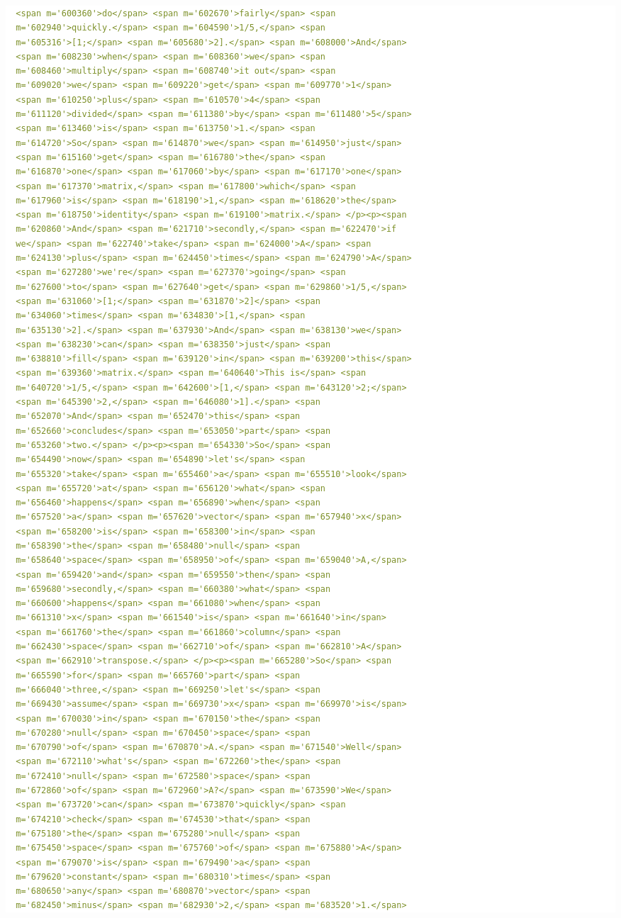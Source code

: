 ```yaml
  <span m='600360'>do</span> <span m='602670'>fairly</span> <span
  m='602940'>quickly.</span> <span m='604590'>1/5,</span> <span
  m='605316'>[1;</span> <span m='605680'>2].</span> <span m='608000'>And</span>
  <span m='608230'>when</span> <span m='608360'>we</span> <span
  m='608460'>multiply</span> <span m='608740'>it out</span> <span
  m='609020'>we</span> <span m='609220'>get</span> <span m='609770'>1</span>
  <span m='610250'>plus</span> <span m='610570'>4</span> <span
  m='611120'>divided</span> <span m='611380'>by</span> <span m='611480'>5</span>
  <span m='613460'>is</span> <span m='613750'>1.</span> <span
  m='614720'>So</span> <span m='614870'>we</span> <span m='614950'>just</span>
  <span m='615160'>get</span> <span m='616780'>the</span> <span
  m='616870'>one</span> <span m='617060'>by</span> <span m='617170'>one</span>
  <span m='617370'>matrix,</span> <span m='617800'>which</span> <span
  m='617960'>is</span> <span m='618190'>1,</span> <span m='618620'>the</span>
  <span m='618750'>identity</span> <span m='619100'>matrix.</span> </p><p><span
  m='620860'>And</span> <span m='621710'>secondly,</span> <span m='622470'>if
  we</span> <span m='622740'>take</span> <span m='624000'>A</span> <span
  m='624130'>plus</span> <span m='624450'>times</span> <span m='624790'>A</span>
  <span m='627280'>we're</span> <span m='627370'>going</span> <span
  m='627600'>to</span> <span m='627640'>get</span> <span m='629860'>1/5,</span>
  <span m='631060'>[1;</span> <span m='631870'>2]</span> <span
  m='634060'>times</span> <span m='634830'>[1,</span> <span
  m='635130'>2].</span> <span m='637930'>And</span> <span m='638130'>we</span>
  <span m='638230'>can</span> <span m='638350'>just</span> <span
  m='638810'>fill</span> <span m='639120'>in</span> <span m='639200'>this</span>
  <span m='639360'>matrix.</span> <span m='640640'>This is</span> <span
  m='640720'>1/5,</span> <span m='642600'>[1,</span> <span m='643120'>2;</span>
  <span m='645390'>2,</span> <span m='646080'>1].</span> <span
  m='652070'>And</span> <span m='652470'>this</span> <span
  m='652660'>concludes</span> <span m='653050'>part</span> <span
  m='653260'>two.</span> </p><p><span m='654330'>So</span> <span
  m='654490'>now</span> <span m='654890'>let's</span> <span
  m='655320'>take</span> <span m='655460'>a</span> <span m='655510'>look</span>
  <span m='655720'>at</span> <span m='656120'>what</span> <span
  m='656460'>happens</span> <span m='656890'>when</span> <span
  m='657520'>a</span> <span m='657620'>vector</span> <span m='657940'>x</span>
  <span m='658200'>is</span> <span m='658300'>in</span> <span
  m='658390'>the</span> <span m='658480'>null</span> <span
  m='658640'>space</span> <span m='658950'>of</span> <span m='659040'>A,</span>
  <span m='659420'>and</span> <span m='659550'>then</span> <span
  m='659680'>secondly,</span> <span m='660380'>what</span> <span
  m='660600'>happens</span> <span m='661080'>when</span> <span
  m='661310'>x</span> <span m='661540'>is</span> <span m='661640'>in</span>
  <span m='661760'>the</span> <span m='661860'>column</span> <span
  m='662430'>space</span> <span m='662710'>of</span> <span m='662810'>A</span>
  <span m='662910'>transpose.</span> </p><p><span m='665280'>So</span> <span
  m='665590'>for</span> <span m='665760'>part</span> <span
  m='666040'>three,</span> <span m='669250'>let's</span> <span
  m='669430'>assume</span> <span m='669730'>x</span> <span m='669970'>is</span>
  <span m='670030'>in</span> <span m='670150'>the</span> <span
  m='670280'>null</span> <span m='670450'>space</span> <span
  m='670790'>of</span> <span m='670870'>A.</span> <span m='671540'>Well</span>
  <span m='672110'>what's</span> <span m='672260'>the</span> <span
  m='672410'>null</span> <span m='672580'>space</span> <span
  m='672860'>of</span> <span m='672960'>A?</span> <span m='673590'>We</span>
  <span m='673720'>can</span> <span m='673870'>quickly</span> <span
  m='674210'>check</span> <span m='674530'>that</span> <span
  m='675180'>the</span> <span m='675280'>null</span> <span
  m='675450'>space</span> <span m='675760'>of</span> <span m='675880'>A</span>
  <span m='679070'>is</span> <span m='679490'>a</span> <span
  m='679620'>constant</span> <span m='680310'>times</span> <span
  m='680650'>any</span> <span m='680870'>vector</span> <span
  m='682450'>minus</span> <span m='682930'>2,</span> <span m='683520'>1.</span>
```